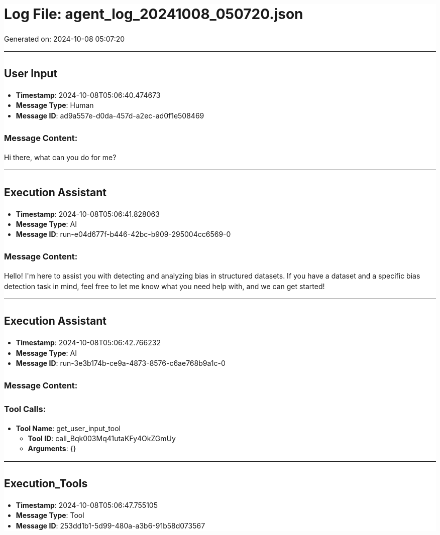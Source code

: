 # Log File: agent_log_20241008_050720.json

Generated on: 2024-10-08 05:07:20

---

## User Input
- **Timestamp**: 2024-10-08T05:06:40.474673
- **Message Type**: Human
- **Message ID**: ad9a557e-d0da-457d-a2ec-ad0f1e508469

### Message Content:

Hi there, what can you do for me?


---

## Execution Assistant
- **Timestamp**: 2024-10-08T05:06:41.828063
- **Message Type**: AI
- **Message ID**: run-e04d677f-b446-42bc-b909-295004cc6569-0

### Message Content:

Hello! I'm here to assist you with detecting and analyzing bias in structured datasets. If you have a dataset and a specific bias detection task in mind, feel free to let me know what you need help with, and we can get started!


---

## Execution Assistant
- **Timestamp**: 2024-10-08T05:06:42.766232
- **Message Type**: AI
- **Message ID**: run-3e3b174b-ce9a-4873-8576-c6ae768b9a1c-0

### Message Content:



### Tool Calls:
- **Tool Name**: get_user_input_tool
  - **Tool ID**: call_Bqk003Mq41utaKFy4OkZGmUy
  - **Arguments**: {}

---

## Execution_Tools
- **Timestamp**: 2024-10-08T05:06:47.755105
- **Message Type**: Tool
- **Message ID**: 253dd1b1-5d99-480a-a3b6-91b58d073567
